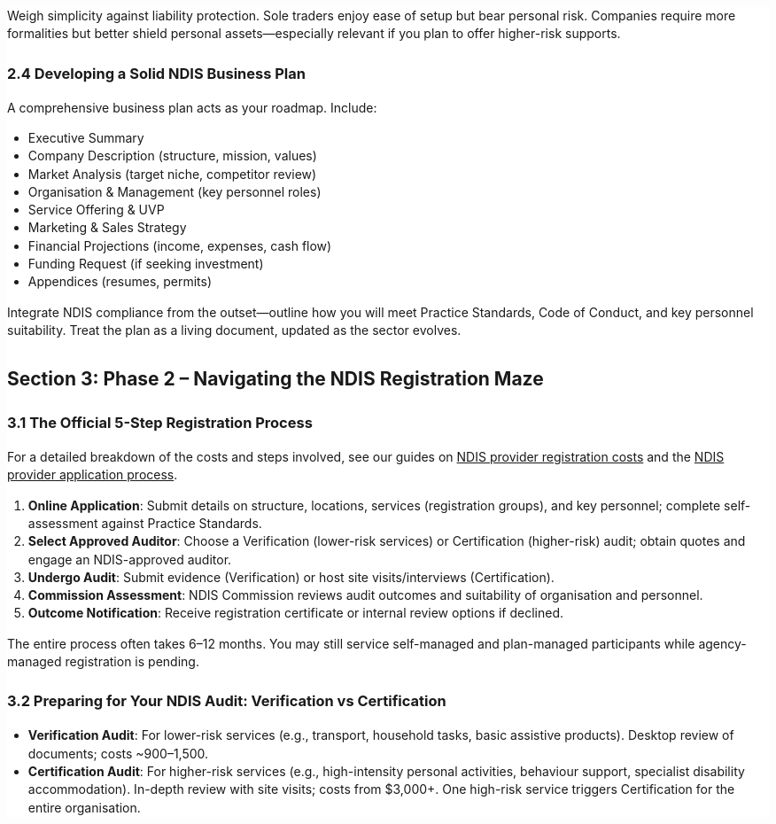 Weigh simplicity against liability protection. Sole traders enjoy ease of setup but bear personal risk. Companies require more formalities but better shield personal assets—especially relevant if you plan to offer higher-risk supports.

### 2.4 Developing a Solid NDIS Business Plan

A comprehensive business plan acts as your roadmap. Include:
- Executive Summary  
- Company Description (structure, mission, values)  
- Market Analysis (target niche, competitor review)  
- Organisation & Management (key personnel roles)  
- Service Offering & UVP  
- Marketing & Sales Strategy  
- Financial Projections (income, expenses, cash flow)  
- Funding Request (if seeking investment)  
- Appendices (resumes, permits)

Integrate NDIS compliance from the outset—outline how you will meet Practice Standards, Code of Conduct, and key personnel suitability. Treat the plan as a living document, updated as the sector evolves.

## Section 3: Phase 2 – Navigating the NDIS Registration Maze

### 3.1 The Official 5-Step Registration Process

For a detailed breakdown of the costs and steps involved, see our guides on [NDIS provider registration costs](/blog/ndis-provider-registration-costs-explained) and the [NDIS provider application process](/blog/ndis-provider-application-process-guide-2025).

1. **Online Application**: Submit details on structure, locations, services (registration groups), and key personnel; complete self-assessment against Practice Standards.
2. **Select Approved Auditor**: Choose a Verification (lower-risk services) or Certification (higher-risk) audit; obtain quotes and engage an NDIS-approved auditor.
3. **Undergo Audit**: Submit evidence (Verification) or host site visits/interviews (Certification).
4. **Commission Assessment**: NDIS Commission reviews audit outcomes and suitability of organisation and personnel.
5. **Outcome Notification**: Receive registration certificate or internal review options if declined.

The entire process often takes 6–12 months. You may still service self-managed and plan-managed participants while agency-managed registration is pending.

### 3.2 Preparing for Your NDIS Audit: Verification vs Certification

- **Verification Audit**: For lower-risk services (e.g., transport, household tasks, basic assistive products). Desktop review of documents; costs ~$900–$1,500.
- **Certification Audit**: For higher-risk services (e.g., high-intensity personal activities, behaviour support, specialist disability accommodation). In-depth review with site visits; costs from $3,000+. One high-risk service triggers Certification for the entire organisation.
